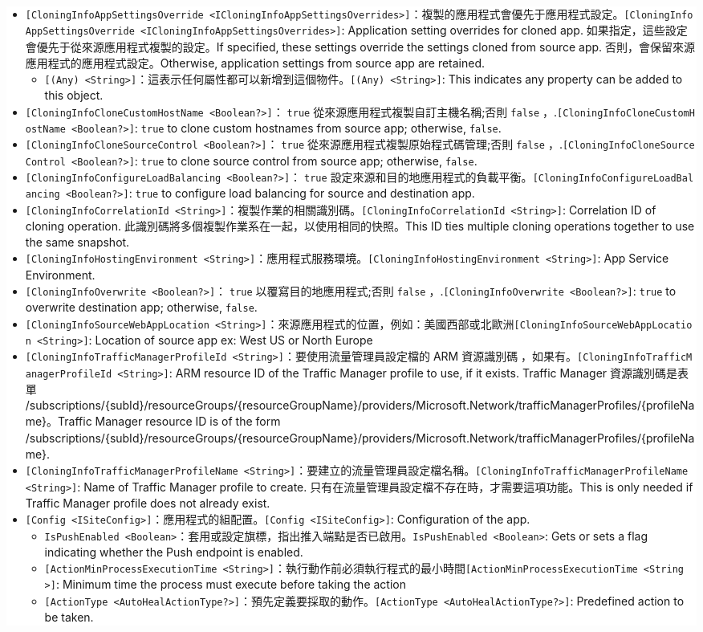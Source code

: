   - <span data-ttu-id="7a098-156">`[CloningInfoAppSettingsOverride <ICloningInfoAppSettingsOverrides>]`：複製的應用程式會優先于應用程式設定。</span><span class="sxs-lookup"><span data-stu-id="7a098-156">`[CloningInfoAppSettingsOverride <ICloningInfoAppSettingsOverrides>]`: Application setting overrides for cloned app.</span></span> <span data-ttu-id="7a098-157">如果指定，這些設定會優先于從來源應用程式複製的設定。</span><span class="sxs-lookup"><span data-stu-id="7a098-157">If specified, these settings override the settings cloned         from source app.</span></span> <span data-ttu-id="7a098-158">否則，會保留來源應用程式的應用程式設定。</span><span class="sxs-lookup"><span data-stu-id="7a098-158">Otherwise, application settings from source app are retained.</span></span>
    - <span data-ttu-id="7a098-159">`[(Any) <String>]`：這表示任何屬性都可以新增到這個物件。</span><span class="sxs-lookup"><span data-stu-id="7a098-159">`[(Any) <String>]`: This indicates any property can be added to this object.</span></span>
  - <span data-ttu-id="7a098-160">`[CloningInfoCloneCustomHostName <Boolean?>]`： <code>true</code> 從來源應用程式複製自訂主機名稱;否則 <code>false</code> ，.</span><span class="sxs-lookup"><span data-stu-id="7a098-160">`[CloningInfoCloneCustomHostName <Boolean?>]`: <code>true</code> to clone custom hostnames from source app; otherwise, <code>false</code>.</span></span>
  - <span data-ttu-id="7a098-161">`[CloningInfoCloneSourceControl <Boolean?>]`： <code>true</code> 從來源應用程式複製原始程式碼管理;否則 <code>false</code> ，.</span><span class="sxs-lookup"><span data-stu-id="7a098-161">`[CloningInfoCloneSourceControl <Boolean?>]`: <code>true</code> to clone source control from source app; otherwise, <code>false</code>.</span></span>
  - <span data-ttu-id="7a098-162">`[CloningInfoConfigureLoadBalancing <Boolean?>]`： <code>true</code> 設定來源和目的地應用程式的負載平衡。</span><span class="sxs-lookup"><span data-stu-id="7a098-162">`[CloningInfoConfigureLoadBalancing <Boolean?>]`: <code>true</code> to configure load balancing for source and destination app.</span></span>
  - <span data-ttu-id="7a098-163">`[CloningInfoCorrelationId <String>]`：複製作業的相關識別碼。</span><span class="sxs-lookup"><span data-stu-id="7a098-163">`[CloningInfoCorrelationId <String>]`: Correlation ID of cloning operation.</span></span> <span data-ttu-id="7a098-164">此識別碼將多個複製作業系在一起，以使用相同的快照。</span><span class="sxs-lookup"><span data-stu-id="7a098-164">This ID ties multiple cloning operations         together to use the same snapshot.</span></span>
  - <span data-ttu-id="7a098-165">`[CloningInfoHostingEnvironment <String>]`：應用程式服務環境。</span><span class="sxs-lookup"><span data-stu-id="7a098-165">`[CloningInfoHostingEnvironment <String>]`: App Service Environment.</span></span>
  - <span data-ttu-id="7a098-166">`[CloningInfoOverwrite <Boolean?>]`： <code>true</code> 以覆寫目的地應用程式;否則 <code>false</code> ，.</span><span class="sxs-lookup"><span data-stu-id="7a098-166">`[CloningInfoOverwrite <Boolean?>]`: <code>true</code> to overwrite destination app; otherwise, <code>false</code>.</span></span>
  - <span data-ttu-id="7a098-167">`[CloningInfoSourceWebAppLocation <String>]`：來源應用程式的位置，例如：美國西部或北歐洲</span><span class="sxs-lookup"><span data-stu-id="7a098-167">`[CloningInfoSourceWebAppLocation <String>]`: Location of source app ex: West US or North Europe</span></span>
  - <span data-ttu-id="7a098-168">`[CloningInfoTrafficManagerProfileId <String>]`：要使用流量管理員設定檔的 ARM 資源識別碼 ，如果有。</span><span class="sxs-lookup"><span data-stu-id="7a098-168">`[CloningInfoTrafficManagerProfileId <String>]`: ARM resource ID of the Traffic Manager profile to use, if it exists.</span></span> <span data-ttu-id="7a098-169">Traffic Manager 資源識別碼是表單 /subscriptions/{subId}/resourceGroups/{resourceGroupName}/providers/Microsoft.Network/trafficManagerProfiles/{profileName}。</span><span class="sxs-lookup"><span data-stu-id="7a098-169">Traffic Manager resource ID is of the form         /subscriptions/{subId}/resourceGroups/{resourceGroupName}/providers/Microsoft.Network/trafficManagerProfiles/{profileName}.</span></span>
  - <span data-ttu-id="7a098-170">`[CloningInfoTrafficManagerProfileName <String>]`：要建立的流量管理員設定檔名稱。</span><span class="sxs-lookup"><span data-stu-id="7a098-170">`[CloningInfoTrafficManagerProfileName <String>]`: Name of Traffic Manager profile to create.</span></span> <span data-ttu-id="7a098-171">只有在流量管理員設定檔不存在時，才需要這項功能。</span><span class="sxs-lookup"><span data-stu-id="7a098-171">This is only needed if Traffic Manager profile does not already exist.</span></span>
  - <span data-ttu-id="7a098-172">`[Config <ISiteConfig>]`：應用程式的組配置。</span><span class="sxs-lookup"><span data-stu-id="7a098-172">`[Config <ISiteConfig>]`: Configuration of the app.</span></span>
    - <span data-ttu-id="7a098-173">`IsPushEnabled <Boolean>`：套用或設定旗標，指出推入端點是否已啟用。</span><span class="sxs-lookup"><span data-stu-id="7a098-173">`IsPushEnabled <Boolean>`: Gets or sets a flag indicating whether the Push endpoint is enabled.</span></span>
    - <span data-ttu-id="7a098-174">`[ActionMinProcessExecutionTime <String>]`：執行動作前必須執行程式的最小時間</span><span class="sxs-lookup"><span data-stu-id="7a098-174">`[ActionMinProcessExecutionTime <String>]`: Minimum time the process must execute         before taking the action</span></span>
    - <span data-ttu-id="7a098-175">`[ActionType <AutoHealActionType?>]`：預先定義要採取的動作。</span><span class="sxs-lookup"><span data-stu-id="7a098-175">`[ActionType <AutoHealActionType?>]`: Predefined action to be taken.</span></span>